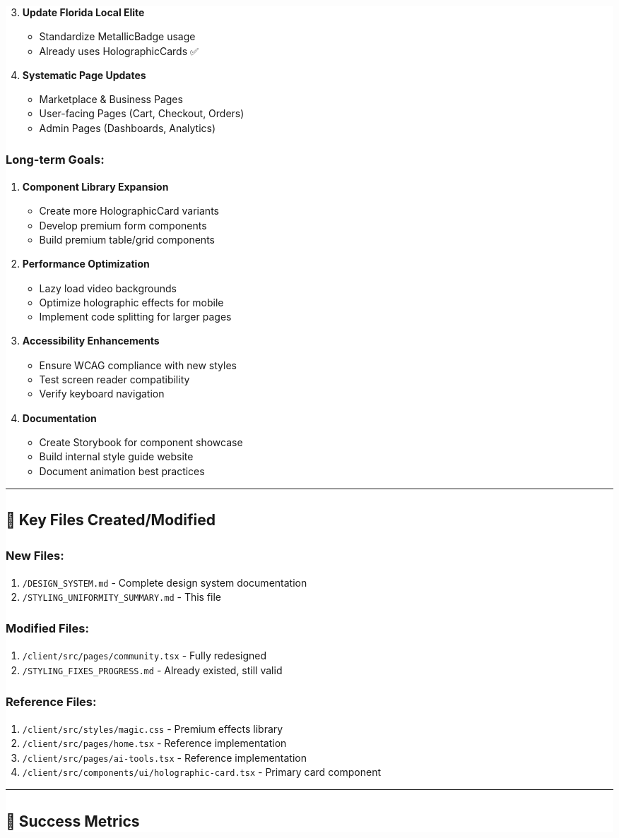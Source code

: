 3. **Update Florida Local Elite**
   - Standardize MetallicBadge usage
   - Already uses HolographicCards ✅

4. **Systematic Page Updates**
   - Marketplace & Business Pages
   - User-facing Pages (Cart, Checkout, Orders)
   - Admin Pages (Dashboards, Analytics)

### Long-term Goals:

1. **Component Library Expansion**
   - Create more HolographicCard variants
   - Develop premium form components
   - Build premium table/grid components

2. **Performance Optimization**
   - Lazy load video backgrounds
   - Optimize holographic effects for mobile
   - Implement code splitting for larger pages

3. **Accessibility Enhancements**
   - Ensure WCAG compliance with new styles
   - Test screen reader compatibility
   - Verify keyboard navigation

4. **Documentation**
   - Create Storybook for component showcase
   - Build internal style guide website
   - Document animation best practices

---

## 📁 Key Files Created/Modified

### New Files:
1. `/DESIGN_SYSTEM.md` - Complete design system documentation
2. `/STYLING_UNIFORMITY_SUMMARY.md` - This file

### Modified Files:
1. `/client/src/pages/community.tsx` - Fully redesigned
2. `/STYLING_FIXES_PROGRESS.md` - Already existed, still valid

### Reference Files:
1. `/client/src/styles/magic.css` - Premium effects library
2. `/client/src/pages/home.tsx` - Reference implementation
3. `/client/src/pages/ai-tools.tsx` - Reference implementation
4. `/client/src/components/ui/holographic-card.tsx` - Primary card component

---

## 🎯 Success Metrics
